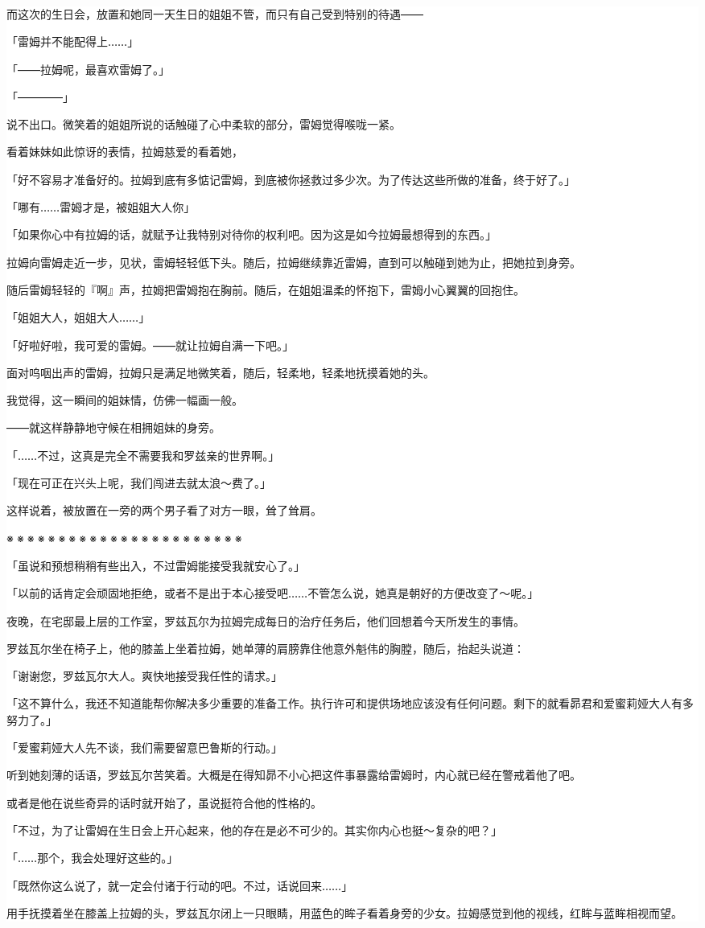 而这次的生日会，放置和她同一天生日的姐姐不管，而只有自己受到特别的待遇——

「雷姆并不能配得上……」

「——拉姆呢，最喜欢雷姆了。」

「————」

说不出口。微笑着的姐姐所说的话触碰了心中柔软的部分，雷姆觉得喉咙一紧。

看着妹妹如此惊讶的表情，拉姆慈爱的看着她，

「好不容易才准备好的。拉姆到底有多惦记雷姆，到底被你拯救过多少次。为了传达这些所做的准备，终于好了。」

「哪有……雷姆才是，被姐姐大人你」

「如果你心中有拉姆的话，就赋予让我特别对待你的权利吧。因为这是如今拉姆最想得到的东西。」

拉姆向雷姆走近一步，见状，雷姆轻轻低下头。随后，拉姆继续靠近雷姆，直到可以触碰到她为止，把她拉到身旁。

随后雷姆轻轻的『啊』声，拉姆把雷姆抱在胸前。随后，在姐姐温柔的怀抱下，雷姆小心翼翼的回抱住。

「姐姐大人，姐姐大人……」

「好啦好啦，我可爱的雷姆。——就让拉姆自满一下吧。」

面对呜咽出声的雷姆，拉姆只是满足地微笑着，随后，轻柔地，轻柔地抚摸着她的头。

我觉得，这一瞬间的姐妹情，仿佛一幅画一般。

——就这样静静地守候在相拥姐妹的身旁。

「……不过，这真是完全不需要我和罗兹亲的世界啊。」

「现在可正在兴头上呢，我们闯进去就太浪～费了。」

这样说着，被放置在一旁的两个男子看了对方一眼，耸了耸肩。

※ ※ ※ ※ ※ ※ ※ ※ ※ ※ ※ ※ ※ ※ ※ ※ ※ ※ ※ ※ ※ ※ ※

「虽说和预想稍稍有些出入，不过雷姆能接受我就安心了。」

「以前的话肯定会顽固地拒绝，或者不是出于本心接受吧……不管怎么说，她真是朝好的方便改变了～呢。」

夜晚，在宅邸最上层的工作室，罗兹瓦尔为拉姆完成每日的治疗任务后，他们回想着今天所发生的事情。

罗兹瓦尔坐在椅子上，他的膝盖上坐着拉姆，她单薄的肩膀靠住他意外魁伟的胸膛，随后，抬起头说道：

「谢谢您，罗兹瓦尔大人。爽快地接受我任性的请求。」

「这不算什么，我还不知道能帮你解决多少重要的准备工作。执行许可和提供场地应该没有任何问题。剩下的就看昴君和爱蜜莉娅大人有多努力了。」

「爱蜜莉娅大人先不谈，我们需要留意巴鲁斯的行动。」

听到她刻薄的话语，罗兹瓦尔苦笑着。大概是在得知昴不小心把这件事暴露给雷姆时，内心就已经在警戒着他了吧。

或者是他在说些奇异的话时就开始了，虽说挺符合他的性格的。

「不过，为了让雷姆在生日会上开心起来，他的存在是必不可少的。其实你内心也挺～复杂的吧？」

「……那个，我会处理好这些的。」

「既然你这么说了，就一定会付诸于行动的吧。不过，话说回来……」

用手抚摸着坐在膝盖上拉姆的头，罗兹瓦尔闭上一只眼睛，用蓝色的眸子看着身旁的少女。拉姆感觉到他的视线，红眸与蓝眸相视而望。

